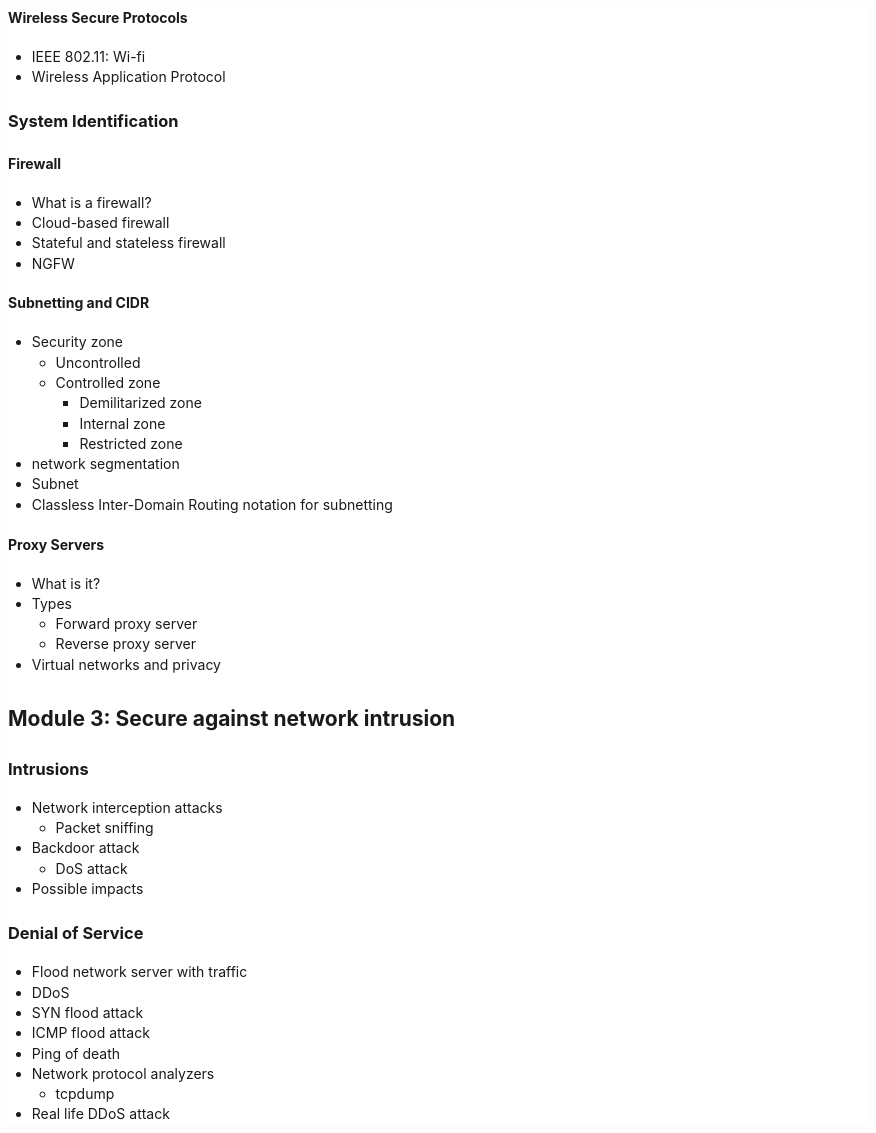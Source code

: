 #### Wireless Secure Protocols

- IEEE 802.11: Wi-fi
- Wireless Application Protocol

### System Identification

#### Firewall

- What is a firewall?
- Cloud-based firewall
- Stateful and stateless firewall
- NGFW

#### Subnetting and CIDR

- Security zone
  - Uncontrolled
  - Controlled zone
    - Demilitarized zone
    - Internal zone
    - Restricted zone
- network segmentation
- Subnet
- Classless Inter-Domain Routing notation for subnetting

#### Proxy Servers

- What is it?
- Types
  - Forward proxy server
  - Reverse proxy server
- Virtual networks and privacy

## Module 3: Secure against network intrusion

### Intrusions

- Network interception attacks
  - Packet sniffing
- Backdoor attack
  - DoS attack
- Possible impacts

### Denial of Service

- Flood network server with traffic
- DDoS
- SYN flood attack
- ICMP flood attack
- Ping of death
- Network protocol analyzers
  - tcpdump
- Real life DDoS attack
